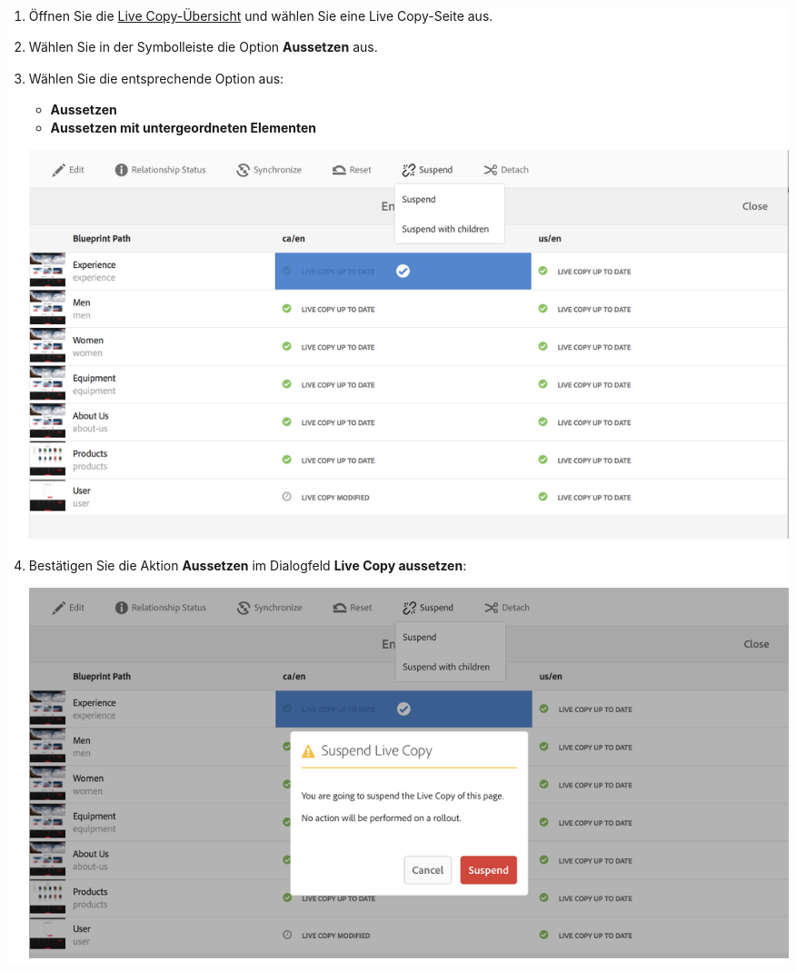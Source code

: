1. Öffnen Sie die [Live Copy-Übersicht](/help/sites-administering/msm-livecopy-overview.md#using-the-live-copy-overview) und wählen Sie eine Live Copy-Seite aus.
1. Wählen Sie in der Symbolleiste die Option **Aussetzen** aus.
1. Wählen Sie die entsprechende Option aus:

   * **Aussetzen**
   * **Aussetzen mit untergeordneten Elementen**

   ![chlimage_1-226](assets/chlimage_1-226.png)

1. Bestätigen Sie die Aktion **Aussetzen** im Dialogfeld **Live Copy aussetzen**:

   ![chlimage_1-227](assets/chlimage_1-227.png)

